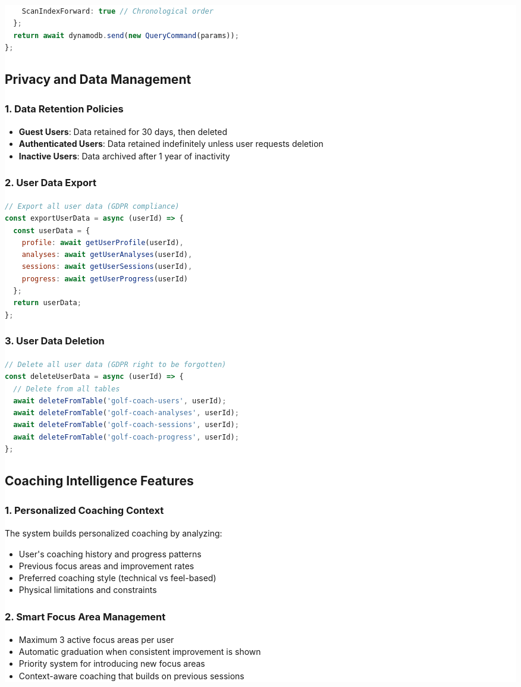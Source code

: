 ```javascript
    ScanIndexForward: true // Chronological order
  };
  return await dynamodb.send(new QueryCommand(params));
};
```

## Privacy and Data Management

### 1. Data Retention Policies
- **Guest Users**: Data retained for 30 days, then deleted
- **Authenticated Users**: Data retained indefinitely unless user requests deletion
- **Inactive Users**: Data archived after 1 year of inactivity

### 2. User Data Export
```javascript
// Export all user data (GDPR compliance)
const exportUserData = async (userId) => {
  const userData = {
    profile: await getUserProfile(userId),
    analyses: await getUserAnalyses(userId),
    sessions: await getUserSessions(userId), 
    progress: await getUserProgress(userId)
  };
  return userData;
};
```

### 3. User Data Deletion
```javascript
// Delete all user data (GDPR right to be forgotten)
const deleteUserData = async (userId) => {
  // Delete from all tables
  await deleteFromTable('golf-coach-users', userId);
  await deleteFromTable('golf-coach-analyses', userId); 
  await deleteFromTable('golf-coach-sessions', userId);
  await deleteFromTable('golf-coach-progress', userId);
};
```

## Coaching Intelligence Features

### 1. Personalized Coaching Context
The system builds personalized coaching by analyzing:
- User's coaching history and progress patterns
- Previous focus areas and improvement rates
- Preferred coaching style (technical vs feel-based)
- Physical limitations and constraints

### 2. Smart Focus Area Management
- Maximum 3 active focus areas per user
- Automatic graduation when consistent improvement is shown
- Priority system for introducing new focus areas
- Context-aware coaching that builds on previous sessions
